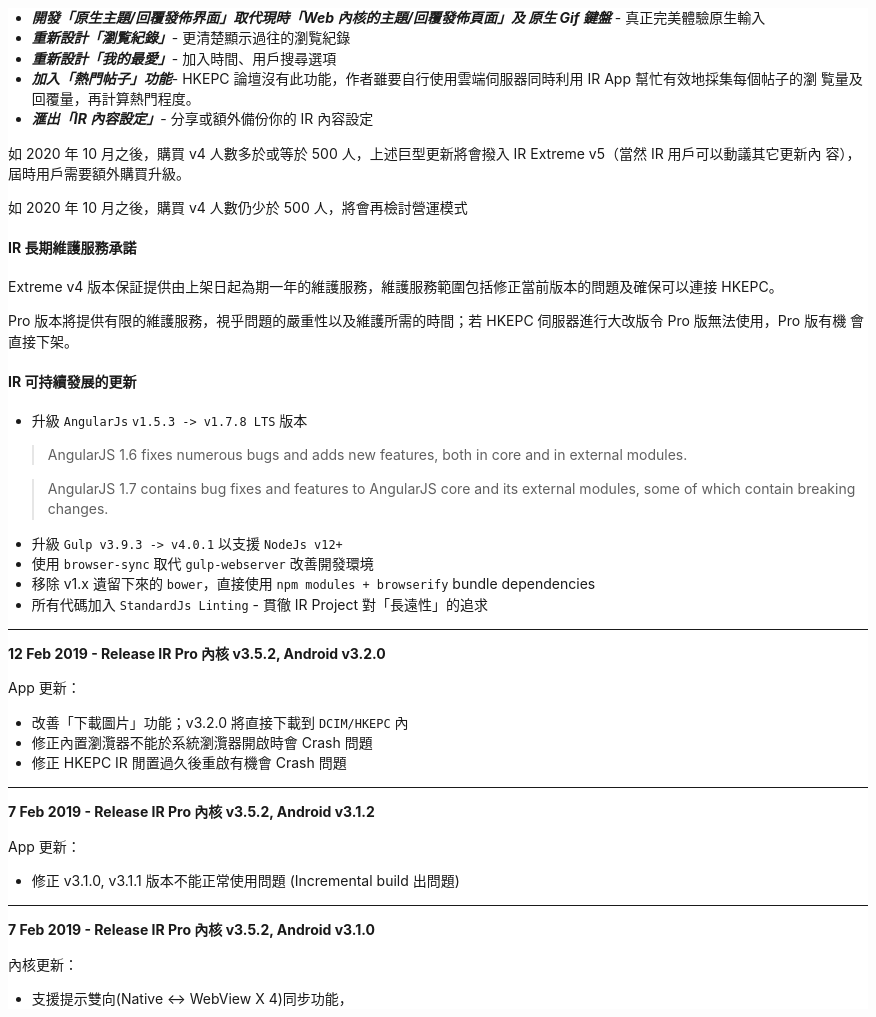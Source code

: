 - **_開發「原生主題/回覆發佈界面」取代現時「Web 內核的主題/回覆發佈頁面」及 原生 Gif 鍵盤_** - 真正完美體驗原生輸入
- **_重新設計「瀏覧紀錄」_**- 更清楚顯示過往的瀏覧紀錄
- **_重新設計「我的最愛」_**- 加入時間、用戶搜尋選項
- **_加入「熱門帖子」功能_**- HKEPC 論壇沒有此功能，作者雖要自行使用雲端伺服器同時利用 IR App 幫忙有效地採集每個帖子的瀏
  覧量及回覆量，再計算熱門程度。
- **_滙出「IR 內容設定」_**- 分享或額外備份你的 IR 內容設定

如 2020 年 10 月之後，購買 v4 人數多於或等於 500 人，上述巨型更新將會撥入 IR Extreme v5（當然 IR 用戶可以動議其它更新內
容），屆時用戶需要額外購買升級。

如 2020 年 10 月之後，購買 v4 人數仍少於 500 人，將會再檢討營運模式

#### IR 長期維護服務承諾

Extreme v4 版本保証提供由上架日起為期一年的維護服務，維護服務範圍包括修正當前版本的問題及確保可以連接 HKEPC。

Pro 版本將提供有限的維護服務，視乎問題的嚴重性以及維護所需的時間；若 HKEPC 伺服器進行大改版令 Pro 版無法使用，Pro 版有機
會直接下架。

#### IR 可持續發展的更新

- 升級 `AngularJs` `v1.5.3 -> v1.7.8 LTS` 版本

> AngularJS 1.6 fixes numerous bugs and adds new features, both in core and in external modules.

> AngularJS 1.7 contains bug fixes and features to AngularJS core and its external modules, some of which contain
> breaking changes.

- 升級 `Gulp v3.9.3 -> v4.0.1` 以支援 `NodeJs v12+`
- 使用 `browser-sync` 取代 `gulp-webserver` 改善開發環境
- 移除 v1.x 遺留下來的 `bower`，直接使用 `npm modules + browserify` bundle dependencies
- 所有代碼加入 `StandardJs Linting` - 貫徹 IR Project 對「長遠性」的追求

---

**12 Feb 2019 - Release IR Pro 內核 v3.5.2, Android v3.2.0**

App 更新：

- 改善「下載圖片」功能；v3.2.0 將直接下載到 `DCIM/HKEPC` 內
- 修正內置瀏灠器不能於系統瀏灠器開啟時會 Crash 問題
- 修正 HKEPC IR 閒置過久後重啟有機會 Crash 問題

---

**7 Feb 2019 - Release IR Pro 內核 v3.5.2, Android v3.1.2**

App 更新：

- 修正 v3.1.0, v3.1.1 版本不能正常使用問題 (Incremental build 出問題)

---

**7 Feb 2019 - Release IR Pro 內核 v3.5.2, Android v3.1.0**

內核更新：

- 支援提示雙向(Native <-> WebView X 4)同步功能，
